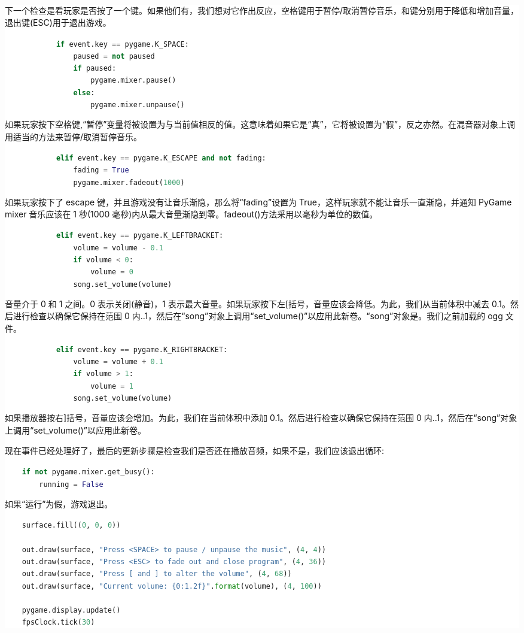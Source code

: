 下一个检查是看玩家是否按了一个键。如果他们有，我们想对它作出反应，空格键用于暂停/取消暂停音乐，和键分别用于降低和增加音量，退出键(ESC)用于退出游戏。

```py
            if event.key == pygame.K_SPACE:
                paused = not paused
                if paused:
                    pygame.mixer.pause()
                else:
                    pygame.mixer.unpause()

```

如果玩家按下空格键,“暂停”变量将被设置为与当前值相反的值。这意味着如果它是“真”，它将被设置为“假”，反之亦然。在混音器对象上调用适当的方法来暂停/取消暂停音乐。

```py
            elif event.key == pygame.K_ESCAPE and not fading:
                fading = True
                pygame.mixer.fadeout(1000)

```

如果玩家按下了 escape 键，并且游戏没有让音乐渐隐，那么将“fading”设置为 True，这样玩家就不能让音乐一直渐隐，并通知 PyGame mixer 音乐应该在 1 秒(1000 毫秒)内从最大音量渐隐到零。fadeout()方法采用以毫秒为单位的数值。

```py
            elif event.key == pygame.K_LEFTBRACKET:
                volume = volume - 0.1
                if volume < 0:
                    volume = 0
                song.set_volume(volume)

```

音量介于 0 和 1 之间。0 表示关闭(静音)，1 表示最大音量。如果玩家按下左[括号，音量应该会降低。为此，我们从当前体积中减去 0.1。然后进行检查以确保它保持在范围 0 内..1，然后在“song”对象上调用“set_volume()”以应用此新卷。“song”对象是。我们之前加载的 ogg 文件。

```py
            elif event.key == pygame.K_RIGHTBRACKET:
                volume = volume + 0.1
                if volume > 1:
                    volume = 1
                song.set_volume(volume)

```

如果播放器按右]括号，音量应该会增加。为此，我们在当前体积中添加 0.1。然后进行检查以确保它保持在范围 0 内..1，然后在“song”对象上调用“set_volume()”以应用此新卷。

现在事件已经处理好了，最后的更新步骤是检查我们是否还在播放音频，如果不是，我们应该退出循环:

```py
    if not pygame.mixer.get_busy():
        running = False

```

如果“运行”为假，游戏退出。

```py
    surface.fill((0, 0, 0))

    out.draw(surface, "Press <SPACE> to pause / unpause the music", (4, 4))
    out.draw(surface, "Press <ESC> to fade out and close program", (4, 36))
    out.draw(surface, "Press [ and ] to alter the volume", (4, 68))
    out.draw(surface, "Current volume: {0:1.2f}".format(volume), (4, 100))

    pygame.display.update()
    fpsClock.tick(30)

```
